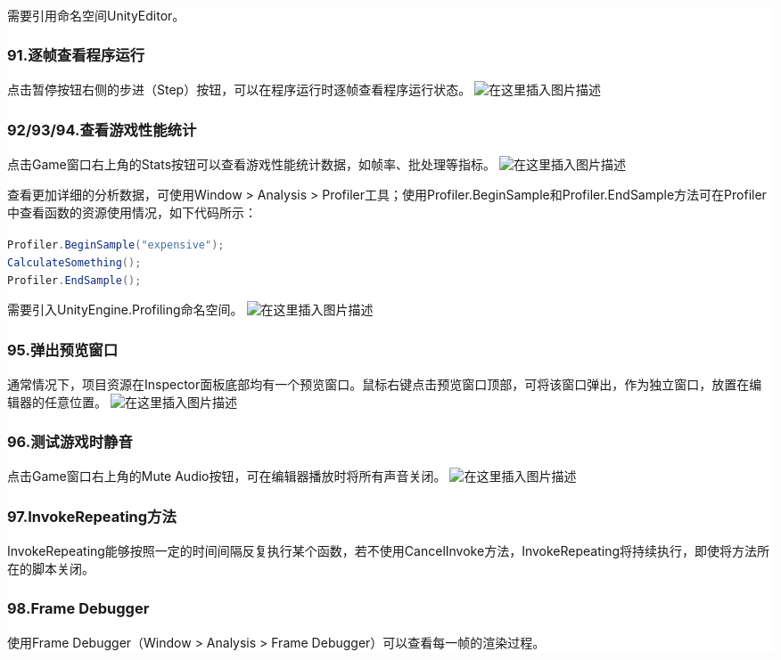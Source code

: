 
需要引用命名空间UnityEditor。

### 91.逐帧查看程序运行
点击暂停按钮右侧的步进（Step）按钮，可以在程序运行时逐帧查看程序运行状态。
![在这里插入图片描述](http://img.manew.com/data/attachment/forum/201901/21/161903oggzgxzg5fj7jlwz.jpg.thumb.jpg)
 




### 92/93/94.查看游戏性能统计
点击Game窗口右上角的Stats按钮可以查看游戏性能统计数据，如帧率、批处理等指标。
![在这里插入图片描述](http://img.manew.com/data/attachment/forum/201901/21/161925y3djqz0sicl3cxy2.jpg.thumb.jpg)
 



查看更加详细的分析数据，可使用Window > Analysis > Profiler工具；使用Profiler.BeginSample和Profiler.EndSample方法可在Profiler中查看函数的资源使用情况，如下代码所示：

```csharp
Profiler.BeginSample("expensive");
CalculateSomething();
Profiler.EndSample();

```



需要引入UnityEngine.Profiling命名空间。
 ![在这里插入图片描述](http://img.manew.com/data/attachment/forum/201901/21/161955clfpcb6v2lt2tzq6.jpg.thumb.jpg)



### 95.弹出预览窗口
通常情况下，项目资源在Inspector面板底部均有一个预览窗口。鼠标右键点击预览窗口顶部，可将该窗口弹出，作为独立窗口，放置在编辑器的任意位置。
![在这里插入图片描述](http://img.manew.com/data/attachment/forum/201901/21/162016qln9n8tzz9te88m9.jpg.thumb.jpg)

 



### 96.测试游戏时静音
点击Game窗口右上角的Mute Audio按钮，可在编辑器播放时将所有声音关闭。
![在这里插入图片描述](http://img.manew.com/data/attachment/forum/201901/21/162038bdui3jetittyuvff.jpg.thumb.jpg)
 



### 97.InvokeRepeating方法
InvokeRepeating能够按照一定的时间间隔反复执行某个函数，若不使用CancelInvoke方法，InvokeRepeating将持续执行，即使将方法所在的脚本关闭。


### 98.Frame Debugger
使用Frame Debugger（Window > Analysis > Frame Debugger）可以查看每一帧的渲染过程。

